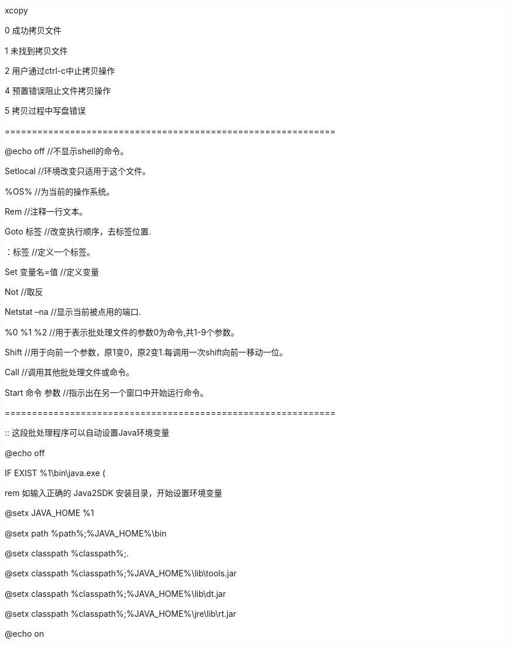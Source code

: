 xcopy

0 成功拷贝文件

1 未找到拷贝文件

2 用户通过ctrl-c中止拷贝操作

4 预置错误阻止文件拷贝操作

5 拷贝过程中写盘错误

 

=============================================================

@echo off //不显示shell的命令。

Setlocal //环境改变只适用于这个文件。

%OS% //为当前的操作系统。

Rem //注释一行文本。

Goto 标签 //改变执行顺序，去标签位置.

：标签 //定义一个标签。

Set 变量名=值 //定义变量

Not //取反

Netstat –na //显示当前被点用的端口.

%0 %1 %2 //用于表示批处理文件的参数0为命令,共1-9个参数。

Shift //用于向前一个参数，原1变0，原2变1.每调用一次shift向前一移动一位。

Call //调用其他批处理文件或命令。

Start 命令 参数 //指示出在另一个窗口中开始运行命令。

=============================================================

:: 这段批处理程序可以自动设置Java环境变量

 

@echo off

IF EXIST %1\bin\java.exe (

rem 如输入正确的 Java2SDK 安装目录，开始设置环境变量

@setx JAVA_HOME %1

@setx path %path%;%JAVA_HOME%\bin

@setx classpath %classpath%;.

@setx classpath %classpath%;%JAVA_HOME%\lib\tools.jar

@setx classpath %classpath%;%JAVA_HOME%\lib\dt.jar

@setx classpath %classpath%;%JAVA_HOME%\jre\lib\rt.jar

@echo on

